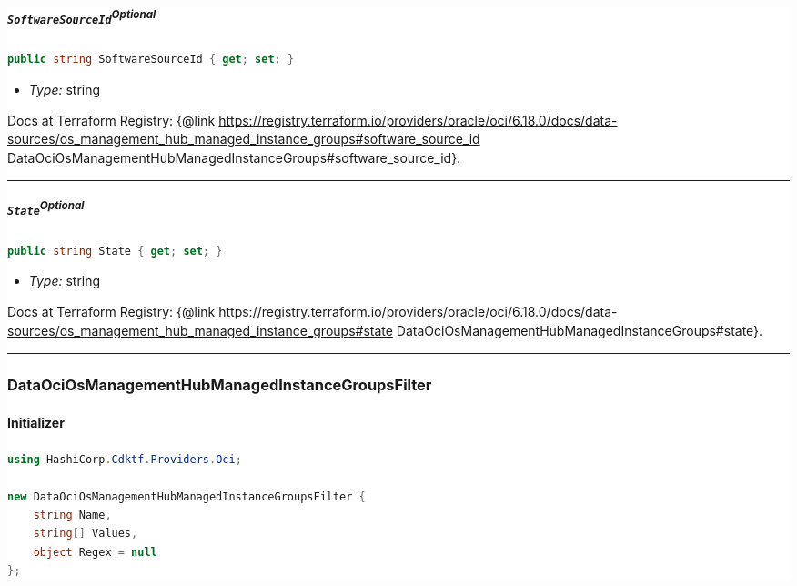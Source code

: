 
##### `SoftwareSourceId`<sup>Optional</sup> <a name="SoftwareSourceId" id="rhizo-co-terraform-provider-oci.dataOciOsManagementHubManagedInstanceGroups.DataOciOsManagementHubManagedInstanceGroupsConfig.property.softwareSourceId"></a>

```csharp
public string SoftwareSourceId { get; set; }
```

- *Type:* string

Docs at Terraform Registry: {@link https://registry.terraform.io/providers/oracle/oci/6.18.0/docs/data-sources/os_management_hub_managed_instance_groups#software_source_id DataOciOsManagementHubManagedInstanceGroups#software_source_id}.

---

##### `State`<sup>Optional</sup> <a name="State" id="rhizo-co-terraform-provider-oci.dataOciOsManagementHubManagedInstanceGroups.DataOciOsManagementHubManagedInstanceGroupsConfig.property.state"></a>

```csharp
public string State { get; set; }
```

- *Type:* string

Docs at Terraform Registry: {@link https://registry.terraform.io/providers/oracle/oci/6.18.0/docs/data-sources/os_management_hub_managed_instance_groups#state DataOciOsManagementHubManagedInstanceGroups#state}.

---

### DataOciOsManagementHubManagedInstanceGroupsFilter <a name="DataOciOsManagementHubManagedInstanceGroupsFilter" id="rhizo-co-terraform-provider-oci.dataOciOsManagementHubManagedInstanceGroups.DataOciOsManagementHubManagedInstanceGroupsFilter"></a>

#### Initializer <a name="Initializer" id="rhizo-co-terraform-provider-oci.dataOciOsManagementHubManagedInstanceGroups.DataOciOsManagementHubManagedInstanceGroupsFilter.Initializer"></a>

```csharp
using HashiCorp.Cdktf.Providers.Oci;

new DataOciOsManagementHubManagedInstanceGroupsFilter {
    string Name,
    string[] Values,
    object Regex = null
};
```
